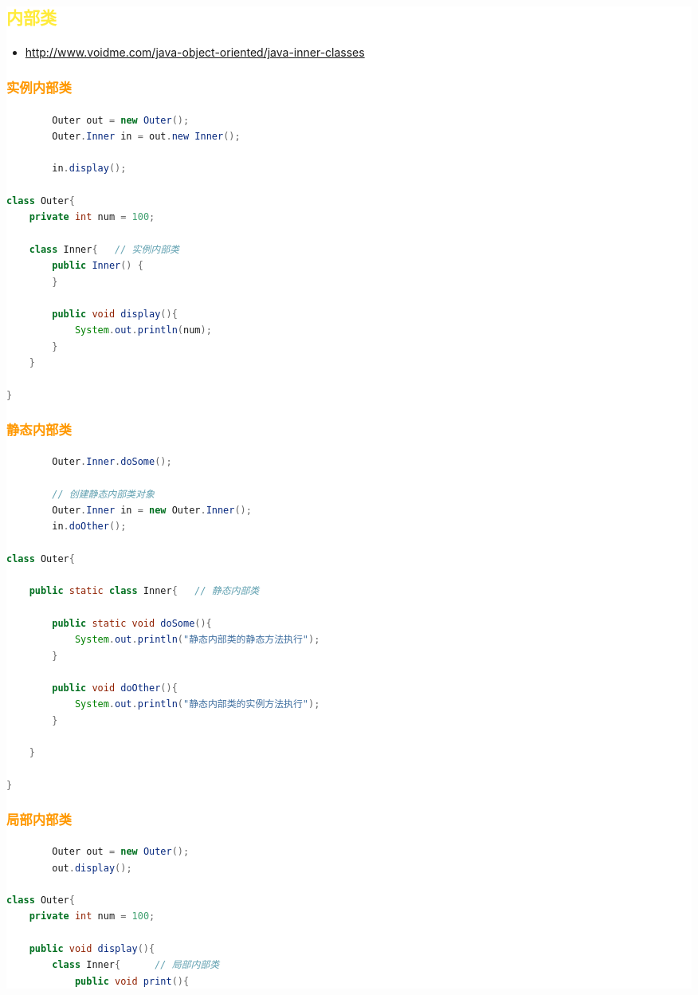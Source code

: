 
## <font class="text-color-13" color="#ffeb3b">内部类</font>
* [](https://)http://www.voidme.com/java-object-oriented/java-inner-classes
### <font class="text-color-15" color="#ff9800">实例内部类</font>
```java
        Outer out = new Outer();
        Outer.Inner in = out.new Inner();

        in.display();

class Outer{
    private int num = 100;

    class Inner{   // 实例内部类
        public Inner() {
        }

        public void display(){
            System.out.println(num);
        }
    }

}
```
### <font class="text-color-15" color="#ff9800">静态内部类</font>
```java
        Outer.Inner.doSome();

        // 创建静态内部类对象
        Outer.Inner in = new Outer.Inner();
        in.doOther();

class Outer{

    public static class Inner{   // 静态内部类

        public static void doSome(){
            System.out.println("静态内部类的静态方法执行");
        }

        public void doOther(){
            System.out.println("静态内部类的实例方法执行");
        }

    }

}
```
### <font class="text-color-15" color="#ff9800">局部内部类</font>
```java
        Outer out = new Outer();
        out.display();

class Outer{
    private int num = 100;

    public void display(){
        class Inner{      // 局部内部类
            public void print(){
```